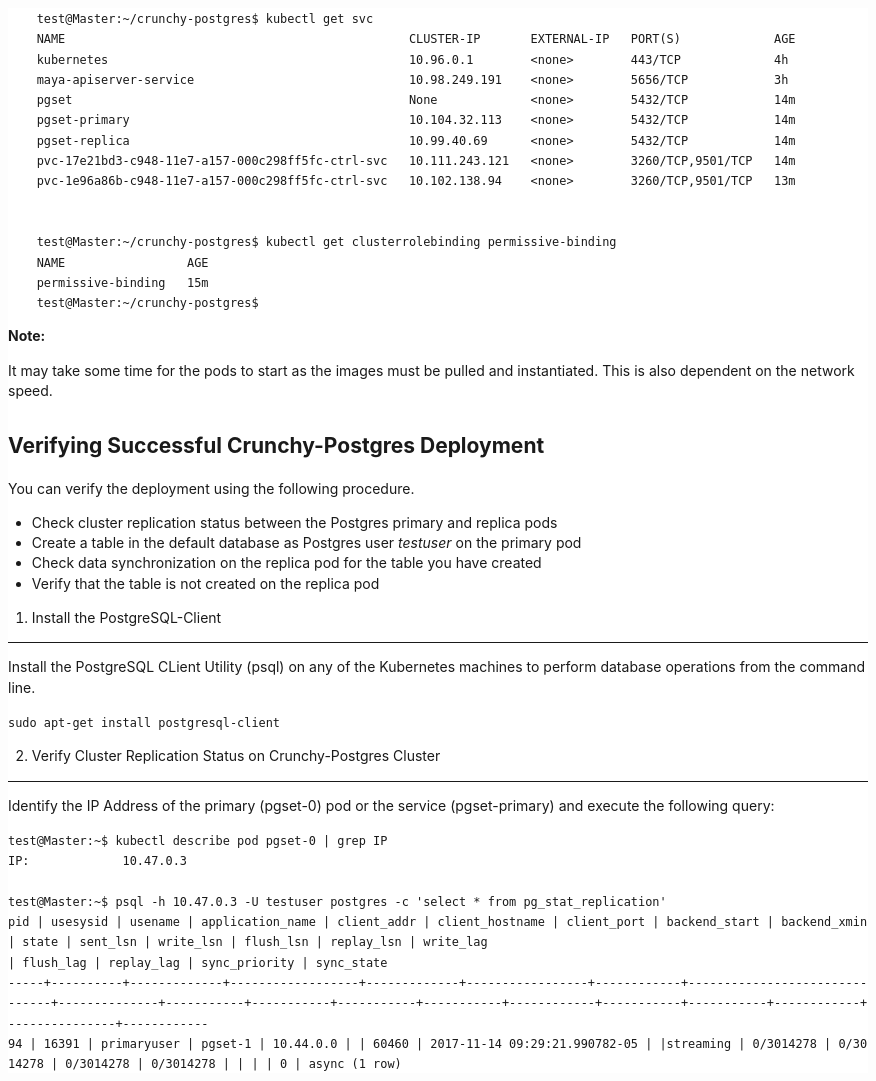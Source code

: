         test@Master:~/crunchy-postgres$ kubectl get svc
        NAME                                                CLUSTER-IP       EXTERNAL-IP   PORT(S)             AGE
        kubernetes                                          10.96.0.1        <none>        443/TCP             4h
        maya-apiserver-service                              10.98.249.191    <none>        5656/TCP            3h
        pgset                                               None             <none>        5432/TCP            14m
        pgset-primary                                       10.104.32.113    <none>        5432/TCP            14m
        pgset-replica                                       10.99.40.69      <none>        5432/TCP            14m
        pvc-17e21bd3-c948-11e7-a157-000c298ff5fc-ctrl-svc   10.111.243.121   <none>        3260/TCP,9501/TCP   14m
        pvc-1e96a86b-c948-11e7-a157-000c298ff5fc-ctrl-svc   10.102.138.94    <none>        3260/TCP,9501/TCP   13m


        test@Master:~/crunchy-postgres$ kubectl get clusterrolebinding permissive-binding
        NAME                 AGE
        permissive-binding   15m
        test@Master:~/crunchy-postgres$

**Note:**

It may take some time for the pods to start as the images must be pulled and instantiated. This is also dependent on the network speed.

Verifying Successful Crunchy-Postgres Deployment
------------------------------------------------

You can verify the deployment using the following procedure.

-   Check cluster replication status between the Postgres primary and replica pods
-   Create a table in the default database as Postgres user *testuser* on the primary pod
-   Check data synchronization on the replica pod for the table you have created
-   Verify that the table is not created on the replica pod

1. Install the PostgreSQL-Client
--------------------------------

Install the PostgreSQL CLient Utility (psql) on any of the Kubernetes machines to perform database operations from the command line.

    sudo apt-get install postgresql-client

2. Verify Cluster Replication Status on Crunchy-Postgres Cluster
----------------------------------------------------------------

Identify the IP Address of the primary (pgset-0) pod or the service (pgset-primary) and execute the following query:

```
test@Master:~$ kubectl describe pod pgset-0 | grep IP
IP:             10.47.0.3

test@Master:~$ psql -h 10.47.0.3 -U testuser postgres -c 'select * from pg_stat_replication'
pid | usesysid | usename | application_name | client_addr | client_hostname | client_port | backend_start | backend_xmin | state | sent_lsn | write_lsn | flush_lsn | replay_lsn | write_lag
| flush_lag | replay_lag | sync_priority | sync_state
-----+----------+-------------+------------------+-------------+-----------------+------------+-------------------------------+--------------+-----------+-----------+-----------+-----------+------------+-----------+-----------+------------+---------------+------------
94 | 16391 | primaryuser | pgset-1 | 10.44.0.0 | | 60460 | 2017-11-14 09:29:21.990782-05 | |streaming | 0/3014278 | 0/3014278 | 0/3014278 | 0/3014278 | | | | 0 | async (1 row)

```
